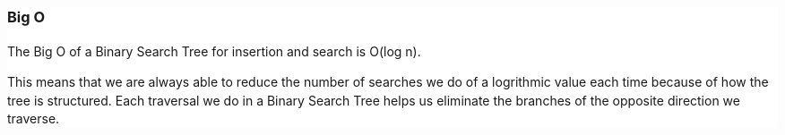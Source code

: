 
### Big O
The Big O of a Binary Search Tree for insertion and search is O(log n).

This means that we are always able to reduce
the number of searches we do of a logrithmic value each time because of how the tree is structured.
Each traversal we do in a Binary Search Tree helps us eliminate the branches of the opposite direction
we traverse.



